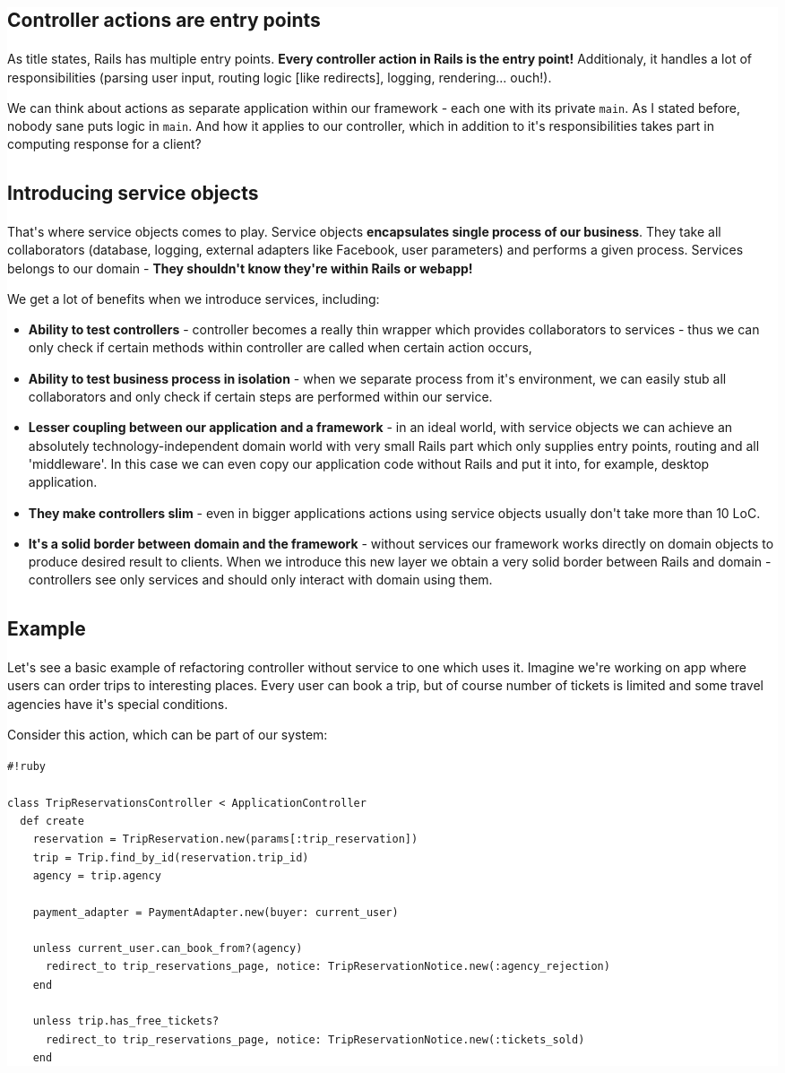## Controller actions are entry points

As title states, Rails has multiple entry points. **Every controller action in Rails is the entry point!** Additionaly, it handles a lot of responsibilities (parsing user input, routing logic [like redirects], logging, rendering... ouch!).

We can think about actions as separate application within our framework - each one with its private `main`. As I stated before, nobody sane puts logic in `main`. And how it applies to our controller, which in addition to it's responsibilities takes part in computing response for a client?

## Introducing service objects

That's where service objects comes to play. Service objects **encapsulates single process of our business**. They take all collaborators (database, logging, external adapters like Facebook, user parameters) and performs a given process. Services belongs to our domain - **They shouldn't know they're within Rails or webapp!**

We get a lot of benefits when we introduce services, including:

* **Ability to test controllers** - controller becomes a really thin wrapper which provides collaborators to services - thus we can only check if certain methods within controller are called when certain action occurs,

* **Ability to test business process in isolation** - when we separate process from it's environment, we can easily stub all collaborators and only check if certain steps are performed within our service.

* **Lesser coupling between our application and a framework** - in an ideal world, with service objects we can achieve an absolutely technology-independent domain world with very small Rails part which only supplies entry points, routing and all 'middleware'. In this case we can even copy our application code without Rails and put it into, for example, desktop application.

* **They make controllers slim** - even in bigger applications actions using service objects usually don't take more than 10 LoC.

* **It's a solid border between domain and the framework** - without services our framework works directly on domain objects to produce desired result to clients. When we introduce this new layer we obtain a very solid border between Rails and domain - controllers see only services and should only interact with domain using them.

## Example

Let's see a basic example of refactoring controller without service to one which uses it. Imagine we're working on app where users can order trips to interesting places. Every user can book a trip, but of course number of tickets is limited and some travel agencies have it's special conditions.

Consider this action, which can be part of our system:

```
#!ruby

class TripReservationsController < ApplicationController
  def create
    reservation = TripReservation.new(params[:trip_reservation])
    trip = Trip.find_by_id(reservation.trip_id)
    agency = trip.agency

    payment_adapter = PaymentAdapter.new(buyer: current_user)

    unless current_user.can_book_from?(agency)
      redirect_to trip_reservations_page, notice: TripReservationNotice.new(:agency_rejection)
    end

    unless trip.has_free_tickets?
      redirect_to trip_reservations_page, notice: TripReservationNotice.new(:tickets_sold)
    end

```